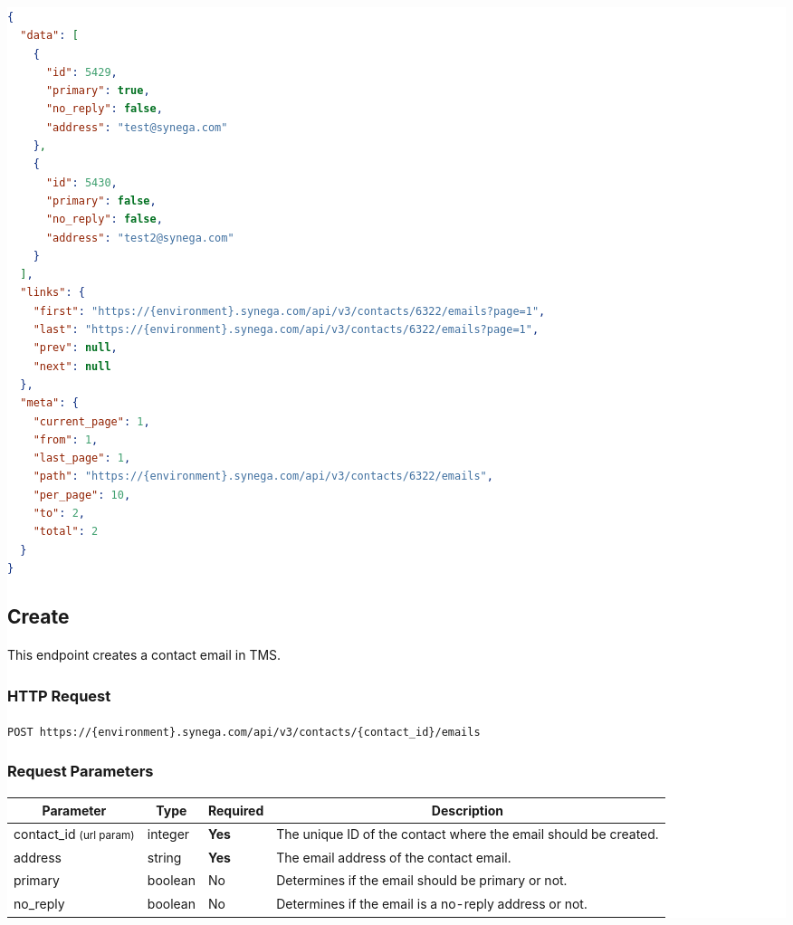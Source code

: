 ```json
{
  "data": [
    {
      "id": 5429,
      "primary": true,
      "no_reply": false,
      "address": "test@synega.com"
    },
    {
      "id": 5430,
      "primary": false,
      "no_reply": false,
      "address": "test2@synega.com"
    }
  ],
  "links": {
    "first": "https://{environment}.synega.com/api/v3/contacts/6322/emails?page=1",
    "last": "https://{environment}.synega.com/api/v3/contacts/6322/emails?page=1",
    "prev": null,
    "next": null
  },
  "meta": {
    "current_page": 1,
    "from": 1,
    "last_page": 1,
    "path": "https://{environment}.synega.com/api/v3/contacts/6322/emails",
    "per_page": 10,
    "to": 2,
    "total": 2
  }
}
```

<a name="create"></a>
## Create

This endpoint creates a contact email in TMS.

### HTTP Request

`POST https://{environment}.synega.com/api/v3/contacts/{contact_id}/emails`

### Request Parameters

Parameter | Type | Required | Description
--------- | ---- | -------- | -----------
contact_id <small>(url param)</small> | integer | **Yes** | The unique ID of the contact where the email should be created.
address | string | **Yes** | The email address of the contact email.
primary | boolean | No | Determines if the email should be primary or not.
no_reply | boolean | No | Determines if the email is a no-reply address or not.
